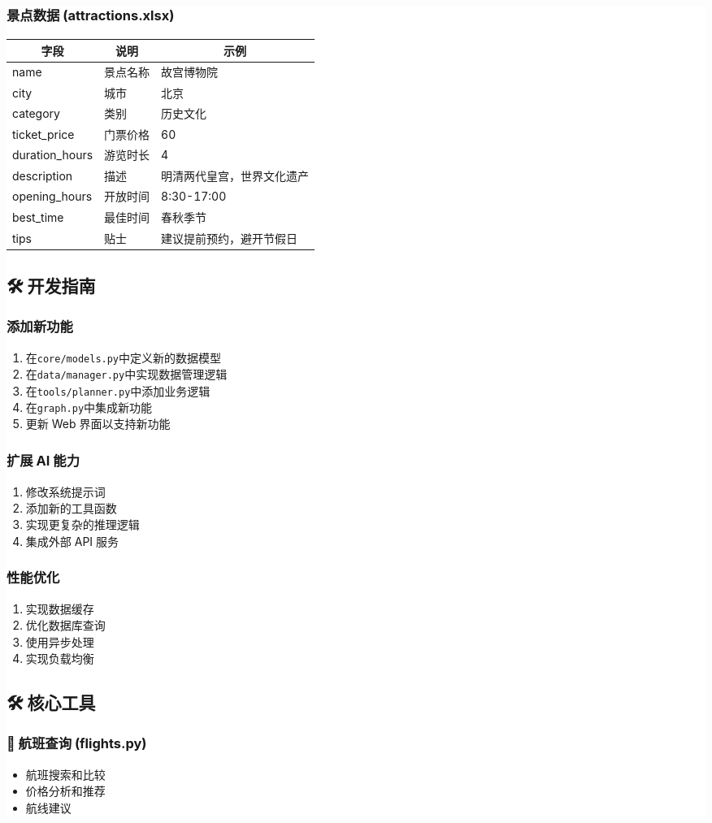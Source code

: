 ### 景点数据 (attractions.xlsx)

| 字段           | 说明     | 示例                       |
| -------------- | -------- | -------------------------- |
| name           | 景点名称 | 故宫博物院                 |
| city           | 城市     | 北京                       |
| category       | 类别     | 历史文化                   |
| ticket_price   | 门票价格 | 60                         |
| duration_hours | 游览时长 | 4                          |
| description    | 描述     | 明清两代皇宫，世界文化遗产 |
| opening_hours  | 开放时间 | 8:30-17:00                 |
| best_time      | 最佳时间 | 春秋季节                   |
| tips           | 贴士     | 建议提前预约，避开节假日   |

## 🛠️ 开发指南

### 添加新功能

1. 在`core/models.py`中定义新的数据模型
2. 在`data/manager.py`中实现数据管理逻辑
3. 在`tools/planner.py`中添加业务逻辑
4. 在`graph.py`中集成新功能
5. 更新 Web 界面以支持新功能

### 扩展 AI 能力

1. 修改系统提示词
2. 添加新的工具函数
3. 实现更复杂的推理逻辑
4. 集成外部 API 服务

### 性能优化

1. 实现数据缓存
2. 优化数据库查询
3. 使用异步处理
4. 实现负载均衡

## 🛠️ 核心工具

### 🛫 航班查询 (flights.py)

- 航班搜索和比较
- 价格分析和推荐
- 航线建议
